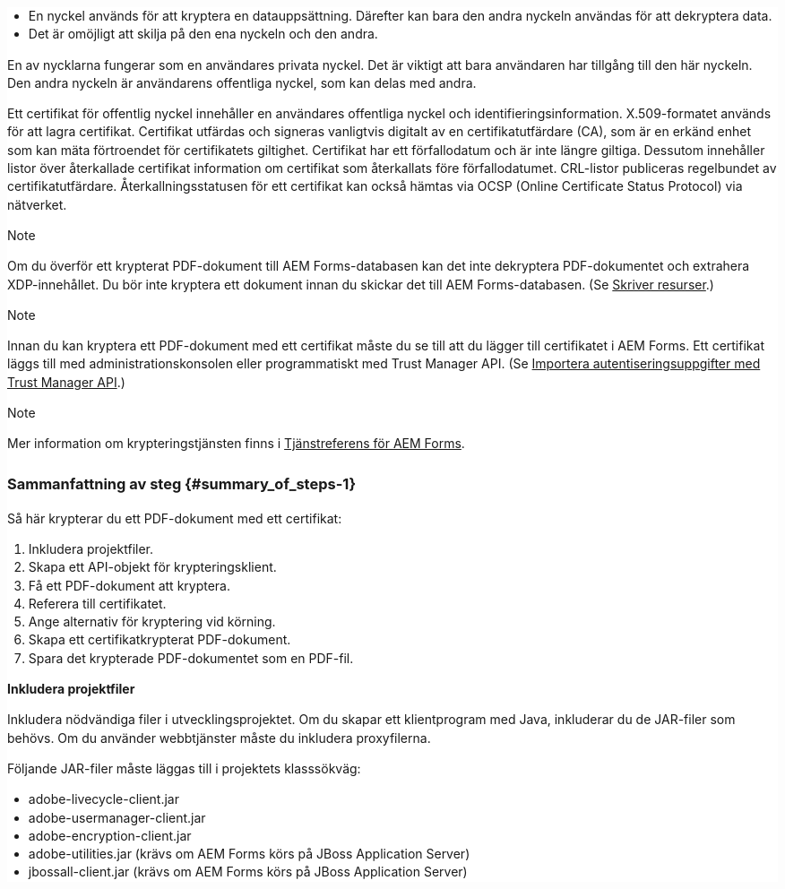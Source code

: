 * En nyckel används för att kryptera en datauppsättning. Därefter kan bara den andra nyckeln användas för att dekryptera data.
* Det är omöjligt att skilja på den ena nyckeln och den andra.

En av nycklarna fungerar som en användares privata nyckel. Det är viktigt att bara användaren har tillgång till den här nyckeln. Den andra nyckeln är användarens offentliga nyckel, som kan delas med andra.

Ett certifikat för offentlig nyckel innehåller en användares offentliga nyckel och identifieringsinformation. X.509-formatet används för att lagra certifikat. Certifikat utfärdas och signeras vanligtvis digitalt av en certifikatutfärdare (CA), som är en erkänd enhet som kan mäta förtroendet för certifikatets giltighet. Certifikat har ett förfallodatum och är inte längre giltiga. Dessutom innehåller listor över återkallade certifikat information om certifikat som återkallats före förfallodatumet. CRL-listor publiceras regelbundet av certifikatutfärdare. Återkallningsstatusen för ett certifikat kan också hämtas via OCSP (Online Certificate Status Protocol) via nätverket.

>[!NOTE]
>
>Om du överför ett krypterat PDF-dokument till AEM Forms-databasen kan det inte dekryptera PDF-dokumentet och extrahera XDP-innehållet. Du bör inte kryptera ett dokument innan du skickar det till AEM Forms-databasen. (Se [Skriver resurser](/help/forms/developing/aem-forms-repository.md#writing-resources).)

>[!NOTE]
>
>Innan du kan kryptera ett PDF-dokument med ett certifikat måste du se till att du lägger till certifikatet i AEM Forms. Ett certifikat läggs till med administrationskonsolen eller programmatiskt med Trust Manager API. (Se [Importera autentiseringsuppgifter med Trust Manager API](/help/forms/developing/credentials.md#importing-credentials-by-using-the-trust-manager-api).)

>[!NOTE]
>
>Mer information om krypteringstjänsten finns i [Tjänstreferens för AEM Forms](https://www.adobe.com/go/learn_aemforms_services_63).

### Sammanfattning av steg {#summary_of_steps-1}

Så här krypterar du ett PDF-dokument med ett certifikat:

1. Inkludera projektfiler.
1. Skapa ett API-objekt för krypteringsklient.
1. Få ett PDF-dokument att kryptera.
1. Referera till certifikatet.
1. Ange alternativ för kryptering vid körning.
1. Skapa ett certifikatkrypterat PDF-dokument.
1. Spara det krypterade PDF-dokumentet som en PDF-fil.

**Inkludera projektfiler**

Inkludera nödvändiga filer i utvecklingsprojektet. Om du skapar ett klientprogram med Java, inkluderar du de JAR-filer som behövs. Om du använder webbtjänster måste du inkludera proxyfilerna.

Följande JAR-filer måste läggas till i projektets klasssökväg:

* adobe-livecycle-client.jar
* adobe-usermanager-client.jar
* adobe-encryption-client.jar
* adobe-utilities.jar (krävs om AEM Forms körs på JBoss Application Server)
* jbossall-client.jar (krävs om AEM Forms körs på JBoss Application Server)

